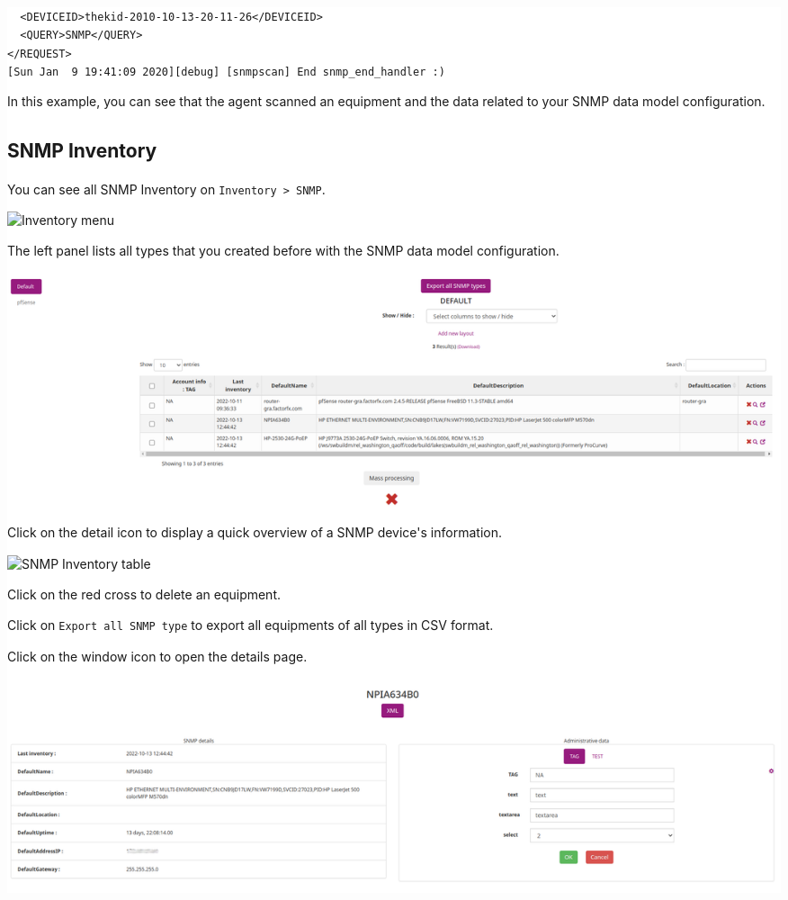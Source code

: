       <DEVICEID>thekid-2010-10-13-20-11-26</DEVICEID>
      <QUERY>SNMP</QUERY>
    </REQUEST>
    [Sun Jan  9 19:41:09 2020][debug] [snmpscan] End snmp_end_handler :)

In this example, you can see that the agent scanned an equipment and the data related to your SNMP data model configuration.


## SNMP Inventory

You can see all SNMP Inventory on `Inventory > SNMP`.

![Inventory menu](../../img/server/reports/inventory_tab_menu.png)

The left panel lists all types that you created before with the SNMP data model configuration.

![SNMP Inventory table](../../img/server/reports/snmp_inventory.png)

Click on the detail icon to display a quick overview of a SNMP device's information.

![SNMP Inventory table](../../img/server/reports/snmp_feature_inventory_detail.png)

Click on the red cross to delete an equipment.

Click on `Export all SNMP type` to export all equipments of all types in CSV format.

Click on the window icon to open the details page.

![SNMP Inventory details](../../img/server/reports/snmp_details.png)
